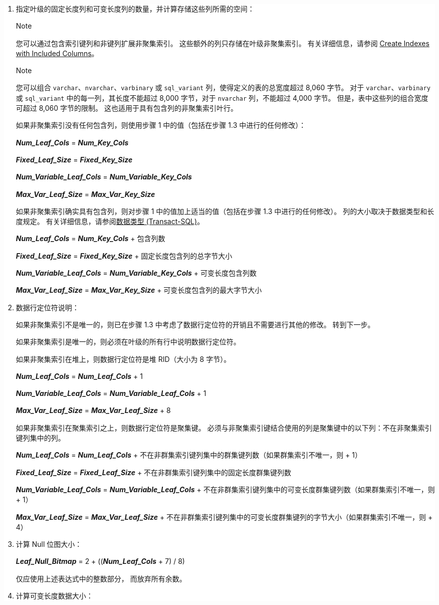 1.  指定叶级的固定长度列和可变长度列的数量，并计算存储这些列所需的空间：  
  
    > [!NOTE]  
    >  您可以通过包含索引键列和非键列扩展非聚集索引。 这些额外的列只存储在叶级非聚集索引。 有关详细信息，请参阅 [Create Indexes with Included Columns](../indexes/create-indexes-with-included-columns.md)。  
  
    > [!NOTE]  
    >  您可以组合 `varchar`、`nvarchar`、`varbinary` 或 `sql_variant` 列，使得定义的表的总宽度超过 8,060 字节。 对于 `varchar`、`varbinary` 或 `sql_variant` 中的每一列，其长度不能超过 8,000 字节，对于 `nvarchar` 列，不能超过 4,000 字节。 但是，表中这些列的组合宽度可超过 8,060 字节的限制。 这也适用于具有包含列的非聚集索引叶行。  
  
     如果非聚集索引没有任何包含列，则使用步骤 1 中的值（包括在步骤 1.3 中进行的任何修改）：  
  
     ***Num_Leaf_Cols***  = ***Num_Key_Cols***  
  
     ***Fixed_Leaf_Size***  = ***Fixed_Key_Size***  
  
     ***Num_Variable_Leaf_Cols***  = ***Num_Variable_Key_Cols***  
  
     ***Max_Var_Leaf_Size***  = ***Max_Var_Key_Size***  
  
     如果非聚集索引确实具有包含列，则对步骤 1 中的值加上适当的值（包括在步骤 1.3 中进行的任何修改）。 列的大小取决于数据类型和长度规定。 有关详细信息，请参阅[数据类型 (Transact-SQL)](/sql/t-sql/data-types/data-types-transact-sql)。  
  
     ***Num_Leaf_Cols***  = ***Num_Key_Cols*** + 包含列数  
  
     ***Fixed_Leaf_Size***  = ***Fixed_Key_Size*** + 固定长度包含列的总字节大小  
  
     ***Num_Variable_Leaf_Cols***  = ***Num_Variable_Key_Cols*** + 可变长度包含列数  
  
     ***Max_Var_Leaf_Size***  = ***Max_Var_Key_Size*** + 可变长度包含列的最大字节大小  
  
2.  数据行定位符说明：  
  
     如果非聚集索引不是唯一的，则已在步骤 1.3 中考虑了数据行定位符的开销且不需要进行其他的修改。 转到下一步。  
  
     如果非聚集索引是唯一的，则必须在叶级的所有行中说明数据行定位符。  
  
     如果非聚集索引在堆上，则数据行定位符是堆 RID（大小为 8 字节）。  
  
     ***Num_Leaf_Cols***  = ***Num_Leaf_Cols*** + 1  
  
     ***Num_Variable_Leaf_Cols***  = ***Num_Variable_Leaf_Cols*** + 1  
  
     ***Max_Var_Leaf_Size***  = ***Max_Var_Leaf_Size*** + 8  
  
     如果非聚集索引在聚集索引之上，则数据行定位符是聚集键。 必须与非聚集索引键结合使用的列是聚集键中的以下列：不在非聚集索引键列集中的列。  
  
     ***Num_Leaf_Cols***  = ***Num_Leaf_Cols*** + 不在非群集索引键列集中的群集键列数（如果群集索引不唯一，则 + 1）  
  
     ***Fixed_Leaf_Size***  = ***Fixed_Leaf_Size*** + 不在非群集索引键列集中的固定长度群集键列数  
  
     ***Num_Variable_Leaf_Cols***  = ***Num_Variable_Leaf_Cols*** + 不在非群集索引键列集中的可变长度群集键列数（如果群集索引不唯一，则 + 1）  
  
     ***Max_Var_Leaf_Size***  = ***Max_Var_Leaf_Size*** + 不在非群集索引键列集中的可变长度群集键列的字节大小（如果群集索引不唯一，则 + 4）  
  
3.  计算 Null 位图大小：  
  
     ***Leaf_Null_Bitmap***  = 2 + ((***Num_Leaf_Cols*** + 7) / 8)  
  
     仅应使用上述表达式中的整数部分， 而放弃所有余数。  
  
4.  计算可变长度数据大小：  
  